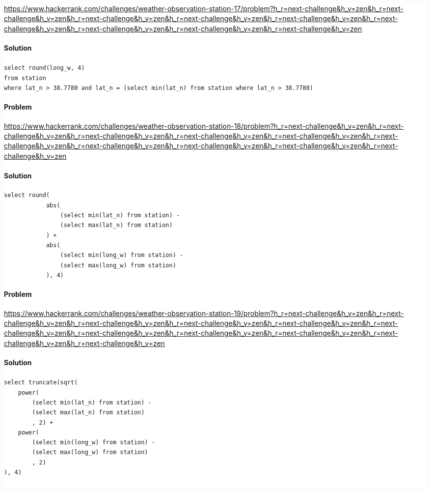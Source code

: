 https://www.hackerrank.com/challenges/weather-observation-station-17/problem?h_r=next-challenge&h_v=zen&h_r=next-challenge&h_v=zen&h_r=next-challenge&h_v=zen&h_r=next-challenge&h_v=zen&h_r=next-challenge&h_v=zen&h_r=next-challenge&h_v=zen&h_r=next-challenge&h_v=zen&h_r=next-challenge&h_v=zen&h_r=next-challenge&h_v=zen

#### Solution

```mysql
select round(long_w, 4)
from station
where lat_n > 38.7780 and lat_n = (select min(lat_n) from station where lat_n > 38.7780)
```

#### Problem

https://www.hackerrank.com/challenges/weather-observation-station-18/problem?h_r=next-challenge&h_v=zen&h_r=next-challenge&h_v=zen&h_r=next-challenge&h_v=zen&h_r=next-challenge&h_v=zen&h_r=next-challenge&h_v=zen&h_r=next-challenge&h_v=zen&h_r=next-challenge&h_v=zen&h_r=next-challenge&h_v=zen&h_r=next-challenge&h_v=zen&h_r=next-challenge&h_v=zen

#### Solution

```mysql
select round(
            abs(
                (select min(lat_n) from station) -
                (select max(lat_n) from station)
            ) + 
            abs(
                (select min(long_w) from station) - 
                (select max(long_w) from station)
            ), 4)
```

#### Problem

https://www.hackerrank.com/challenges/weather-observation-station-19/problem?h_r=next-challenge&h_v=zen&h_r=next-challenge&h_v=zen&h_r=next-challenge&h_v=zen&h_r=next-challenge&h_v=zen&h_r=next-challenge&h_v=zen&h_r=next-challenge&h_v=zen&h_r=next-challenge&h_v=zen&h_r=next-challenge&h_v=zen&h_r=next-challenge&h_v=zen&h_r=next-challenge&h_v=zen&h_r=next-challenge&h_v=zen

#### Solution

```mysql
select truncate(sqrt(
    power(
        (select min(lat_n) from station) -
        (select max(lat_n) from station)
        , 2) +
    power(
        (select min(long_w) from station) -
        (select max(long_w) from station)
        , 2)
), 4)


```
